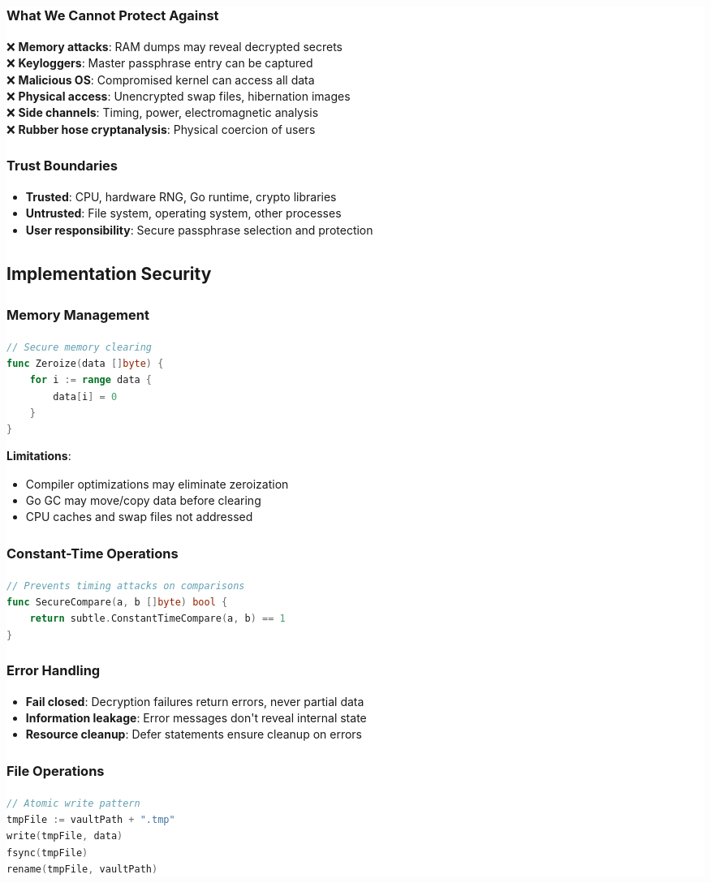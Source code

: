 ### What We Cannot Protect Against
❌ **Memory attacks**: RAM dumps may reveal decrypted secrets  
❌ **Keyloggers**: Master passphrase entry can be captured  
❌ **Malicious OS**: Compromised kernel can access all data  
❌ **Physical access**: Unencrypted swap files, hibernation images  
❌ **Side channels**: Timing, power, electromagnetic analysis  
❌ **Rubber hose cryptanalysis**: Physical coercion of users  

### Trust Boundaries
- **Trusted**: CPU, hardware RNG, Go runtime, crypto libraries
- **Untrusted**: File system, operating system, other processes
- **User responsibility**: Secure passphrase selection and protection

## Implementation Security

### Memory Management
```go
// Secure memory clearing
func Zeroize(data []byte) {
    for i := range data {
        data[i] = 0
    }
}
```
**Limitations**: 
- Compiler optimizations may eliminate zeroization
- Go GC may move/copy data before clearing
- CPU caches and swap files not addressed

### Constant-Time Operations
```go
// Prevents timing attacks on comparisons
func SecureCompare(a, b []byte) bool {
    return subtle.ConstantTimeCompare(a, b) == 1
}
```

### Error Handling
- **Fail closed**: Decryption failures return errors, never partial data
- **Information leakage**: Error messages don't reveal internal state
- **Resource cleanup**: Defer statements ensure cleanup on errors

### File Operations
```go
// Atomic write pattern
tmpFile := vaultPath + ".tmp"
write(tmpFile, data)
fsync(tmpFile)
rename(tmpFile, vaultPath)
```
